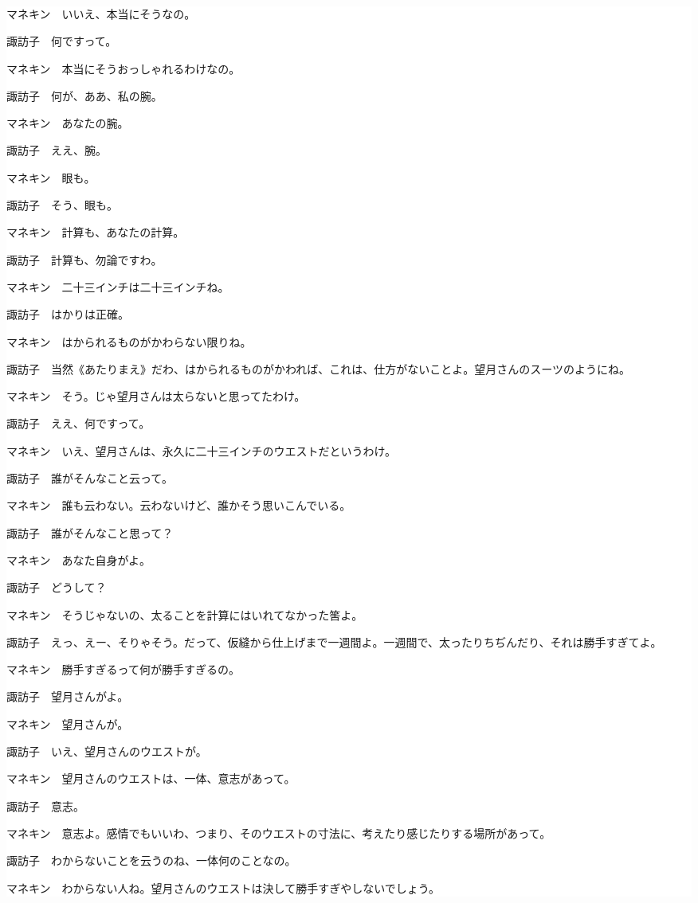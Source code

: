 マネキン　いいえ、本当にそうなの。

諏訪子　何ですって。

マネキン　本当にそうおっしゃれるわけなの。

諏訪子　何が、ああ、私の腕。

マネキン　あなたの腕。

諏訪子　ええ、腕。

マネキン　眼も。

諏訪子　そう、眼も。

マネキン　計算も、あなたの計算。

諏訪子　計算も、勿論ですわ。

マネキン　二十三インチは二十三インチね。

諏訪子　はかりは正確。

マネキン　はかられるものがかわらない限りね。

諏訪子　当然《あたりまえ》だわ、はかられるものがかわれば、これは、仕方がないことよ。望月さんのスーツのようにね。

マネキン　そう。じゃ望月さんは太らないと思ってたわけ。

諏訪子　ええ、何ですって。

マネキン　いえ、望月さんは、永久に二十三インチのウエストだというわけ。

諏訪子　誰がそんなこと云って。

マネキン　誰も云わない。云わないけど、誰かそう思いこんでいる。

諏訪子　誰がそんなこと思って？

マネキン　あなた自身がよ。

諏訪子　どうして？

マネキン　そうじゃないの、太ることを計算にはいれてなかった筈よ。

諏訪子　えっ、えー、そりゃそう。だって、仮縫から仕上げまで一週間よ。一週間で、太ったりちぢんだり、それは勝手すぎてよ。

マネキン　勝手すぎるって何が勝手すぎるの。

諏訪子　望月さんがよ。

マネキン　望月さんが。

諏訪子　いえ、望月さんのウエストが。

マネキン　望月さんのウエストは、一体、意志があって。

諏訪子　意志。

マネキン　意志よ。感情でもいいわ、つまり、そのウエストの寸法に、考えたり感じたりする場所があって。

諏訪子　わからないことを云うのね、一体何のことなの。

マネキン　わからない人ね。望月さんのウエストは決して勝手すぎやしないでしょう。

